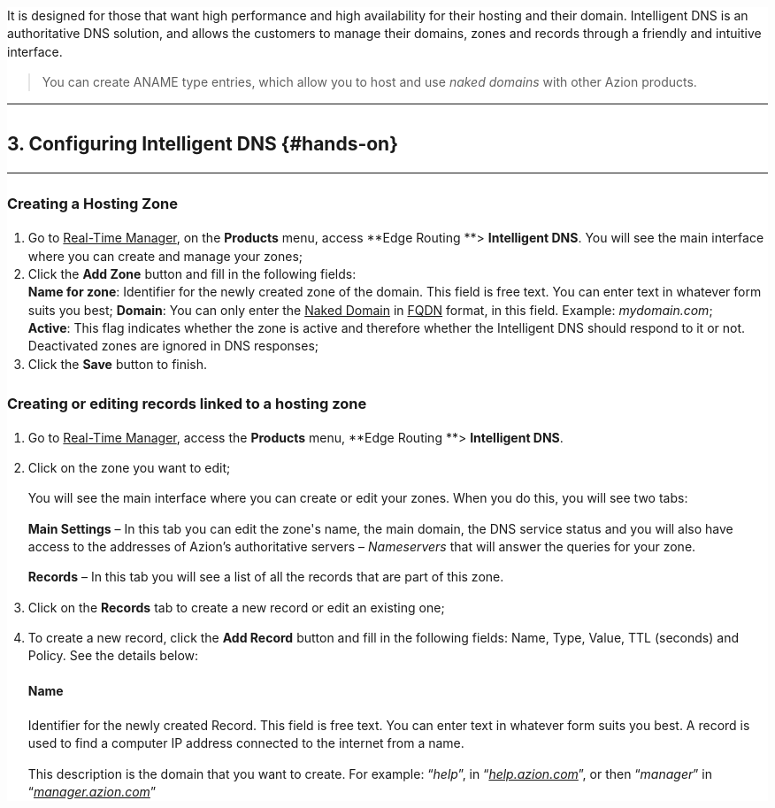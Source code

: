 It is designed for those that want high performance and high availability for their hosting and their domain. Intelligent DNS is an authoritative DNS solution, and allows the customers to manage their domains, zones and records through a friendly and intuitive interface. 

> You can create ANAME type entries, which allow you to host and use *naked domains* with other Azion products.

---

## 3. Configuring Intelligent DNS {#hands-on}

---

### Creating a Hosting Zone

1.  Go to [Real-Time Manager](https://manager.azion.com/), on the **Products** menu, access **Edge Routing **> **Intelligent DNS**. You will see the main interface where you can create and manage your zones;
2.  Click the **Add Zone** button and fill in the following fields:  
    **Name for zone**: Identifier for the newly created zone of the domain. This field is free text. You can enter text in whatever form suits you best;
    **Domain**: You can only enter the [Naked Domain](https://en.wikipedia.org/wiki/DNS_zone) in [FQDN](https://pt.wikipedia.org/wiki/FQDN) format, in this field. Example: _mydomain.com_;  
    **Active**: This flag indicates whether the zone is active and therefore whether the Intelligent DNS should respond to it or not. Deactivated zones are ignored in DNS responses;
3.  Click the **Save** button to finish.

### Creating or editing records linked to a hosting zone

1. Go to [Real-Time Manager](https://manager.azion.com/), access the **Products** menu,  **Edge Routing **> **Intelligent DNS**. 

2. Click on the zone you want to edit;

   You will see the main interface where you can create or edit your zones. When you do this, you will see two tabs:

   **Main Settings** – In this tab you can edit the zone's name, the main domain, the DNS service status and you will also have access to the addresses of Azion’s authoritative servers – *Nameservers* that will answer the queries for your zone.

   **Records** – In this tab you will see a list of all the records that are part of this zone.

3. Click on the **Records** tab to create a new record or edit an existing one;

4. To create a new record, click the **Add Record** button and fill in the following fields: Name, Type, Value, TTL (seconds) and Policy. See the details below:

   #### Name

   Identifier for the newly created Record. This field is free text. You can enter text in whatever form suits you best. A record is used to find  a computer IP address connected to the internet from a name.

   This description is the domain that you want to create. For example: “*help*”, in “[*help.azion.com*](http://help.azion.com/)”, or then “*manager*” in “[*manager.azion.com*](http://manager.azion.com/)”
